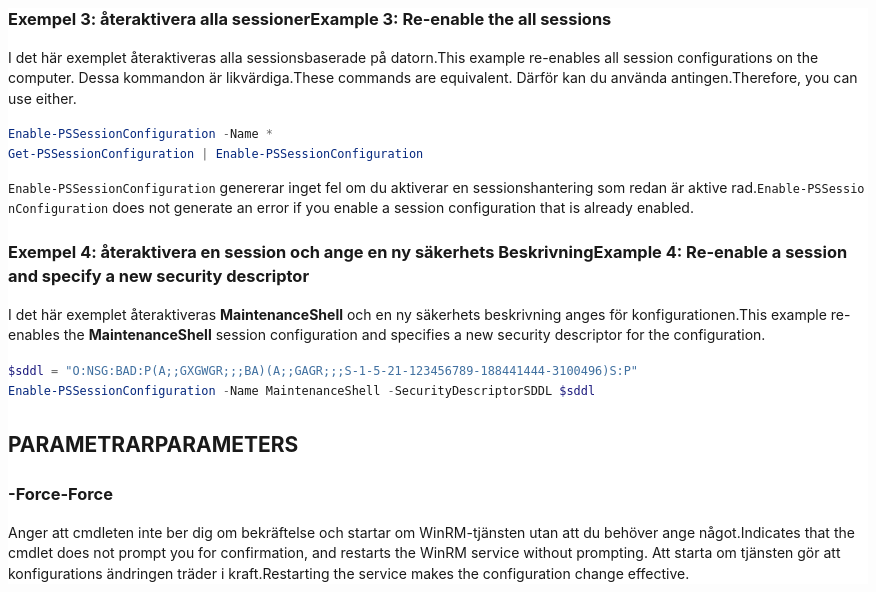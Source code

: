 ### <span data-ttu-id="30cd0-119">Exempel 3: återaktivera alla sessioner</span><span class="sxs-lookup"><span data-stu-id="30cd0-119">Example 3: Re-enable the all sessions</span></span>

<span data-ttu-id="30cd0-120">I det här exemplet återaktiveras alla sessionsbaserade på datorn.</span><span class="sxs-lookup"><span data-stu-id="30cd0-120">This example re-enables all session configurations on the computer.</span></span> <span data-ttu-id="30cd0-121">Dessa kommandon är likvärdiga.</span><span class="sxs-lookup"><span data-stu-id="30cd0-121">These commands are equivalent.</span></span>
<span data-ttu-id="30cd0-122">Därför kan du använda antingen.</span><span class="sxs-lookup"><span data-stu-id="30cd0-122">Therefore, you can use either.</span></span>

```powershell
Enable-PSSessionConfiguration -Name *
Get-PSSessionConfiguration | Enable-PSSessionConfiguration
```

<span data-ttu-id="30cd0-123">`Enable-PSSessionConfiguration` genererar inget fel om du aktiverar en sessionshantering som redan är aktive rad.</span><span class="sxs-lookup"><span data-stu-id="30cd0-123">`Enable-PSSessionConfiguration` does not generate an error if you enable a session configuration that is already enabled.</span></span>

### <span data-ttu-id="30cd0-124">Exempel 4: återaktivera en session och ange en ny säkerhets Beskrivning</span><span class="sxs-lookup"><span data-stu-id="30cd0-124">Example 4: Re-enable a session and specify a new security descriptor</span></span>

<span data-ttu-id="30cd0-125">I det här exemplet återaktiveras **MaintenanceShell** och en ny säkerhets beskrivning anges för konfigurationen.</span><span class="sxs-lookup"><span data-stu-id="30cd0-125">This example re-enables the **MaintenanceShell** session configuration and specifies a new security descriptor for the configuration.</span></span>

```powershell
$sddl = "O:NSG:BAD:P(A;;GXGWGR;;;BA)(A;;GAGR;;;S-1-5-21-123456789-188441444-3100496)S:P"
Enable-PSSessionConfiguration -Name MaintenanceShell -SecurityDescriptorSDDL $sddl
```

## <span data-ttu-id="30cd0-126">PARAMETRAR</span><span class="sxs-lookup"><span data-stu-id="30cd0-126">PARAMETERS</span></span>

### <span data-ttu-id="30cd0-127">-Force</span><span class="sxs-lookup"><span data-stu-id="30cd0-127">-Force</span></span>

<span data-ttu-id="30cd0-128">Anger att cmdleten inte ber dig om bekräftelse och startar om WinRM-tjänsten utan att du behöver ange något.</span><span class="sxs-lookup"><span data-stu-id="30cd0-128">Indicates that the cmdlet does not prompt you for confirmation, and restarts the WinRM service without prompting.</span></span> <span data-ttu-id="30cd0-129">Att starta om tjänsten gör att konfigurations ändringen träder i kraft.</span><span class="sxs-lookup"><span data-stu-id="30cd0-129">Restarting the service makes the configuration change effective.</span></span>
